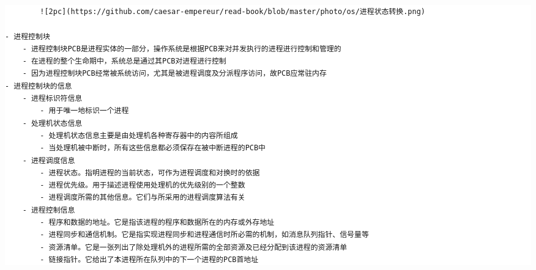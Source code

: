             ![2pc](https://github.com/caesar-empereur/read-book/blob/master/photo/os/进程状态转换.png)

    - 进程控制块
        - 进程控制块PCB是进程实体的一部分，操作系统是根据PCB来对并发执行的进程进行控制和管理的
        - 在进程的整个生命期中，系统总是通过其PCB对进程进行控制
        - 因为进程控制块PCB经常被系统访问，尤其是被进程调度及分派程序访问，故PCB应常驻内存
    - 进程控制块的信息
        - 进程标识符信息
            - 用于唯一地标识一个进程
        - 处理机状态信息
            - 处理机状态信息主要是由处理机各种寄存器中的内容所组成
            - 当处理机被中断时，所有这些信息都必须保存在被中断进程的PCB中
        - 进程调度信息
            - 进程状态。指明进程的当前状态，可作为进程调度和对换时的依据
            - 进程优先级。用于描述进程使用处理机的优先级别的一个整数
            - 进程调度所需的其他信息。它们与所采用的进程调度算法有关
        - 进程控制信息
            - 程序和数据的地址。它是指该进程的程序和数据所在的内存或外存地址
            - 进程同步和通信机制。它是指实现进程同步和进程通信时所必需的机制，如消息队列指针、信号量等
            - 资源清单。它是一张列出了除处理机外的进程所需的全部资源及已经分配到该进程的资源清单
            - 链接指针。它给出了本进程所在队列中的下一个进程的PCB首地址

